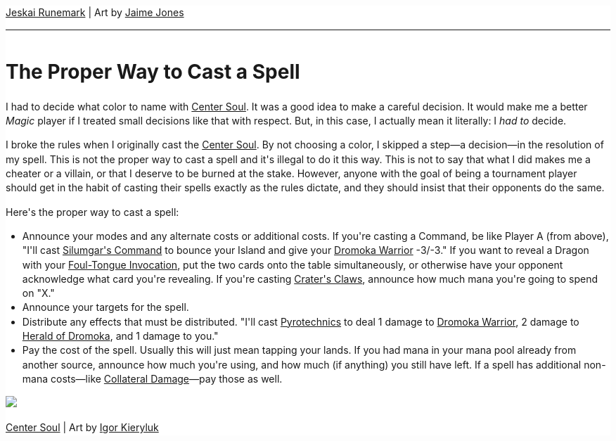 
[Jeskai Runemark](http://gatherer.wizards.com/Pages/Card/Details.aspx?name=Jeskai+Runemark) | Art by [Jaime Jones](http://gatherer.wizards.com/Pages/Search/Default.aspx?output=spoiler&method=visual&action=advanced&artist=+%5b%22Jaime%20Jones%22%5d)






---

The Proper Way to Cast a Spell
==============================



I had to decide what color to name with [Center Soul](http://gatherer.wizards.com/Pages/Card/Details.aspx?name=Center+Soul). It was a good idea to make a careful decision. It would make me a better *Magic* player if I treated small decisions like that with respect. But, in this case, I actually mean it literally: I *had to* decide.



I broke the rules when I originally cast the [Center Soul](http://gatherer.wizards.com/Pages/Card/Details.aspx?name=Center+Soul). By not choosing a color, I skipped a step—a decision—in the resolution of my spell. This is not the proper way to cast a spell and it's illegal to do it this way. This is not to say that what I did makes me a cheater or a villain, or that I deserve to be burned at the stake. However, anyone with the goal of being a tournament player should get in the habit of casting their spells exactly as the rules dictate, and they should insist that their opponents do the same.



Here's the proper way to cast a spell:



* Announce your modes and any alternate costs or additional costs. If you're casting a Command, be like Player A (from above), "I'll cast [Silumgar's Command](http://gatherer.wizards.com/Pages/Card/Details.aspx?name=Silumgar%27s+Command) to bounce your Island and give your [Dromoka Warrior](http://gatherer.wizards.com/Pages/Card/Details.aspx?name=Dromoka+Warrior) -3/-3." If you want to reveal a Dragon with your [Foul-Tongue Invocation](http://gatherer.wizards.com/Pages/Card/Details.aspx?name=Foul-Tongue+Invocation), put the two cards onto the table simultaneously, or otherwise have your opponent acknowledge what card you're revealing. If you're casting [Crater's Claws](http://gatherer.wizards.com/Pages/Card/Details.aspx?name=Crater%27s+Claws), announce how much mana you're going to spend on "X."
* Announce your targets for the spell.
* Distribute any effects that must be distributed. "I'll cast [Pyrotechnics](http://gatherer.wizards.com/Pages/Card/Details.aspx?name=Pyrotechnics) to deal 1 damage to [Dromoka Warrior](http://gatherer.wizards.com/Pages/Card/Details.aspx?name=Dromoka+Warrior), 2 damage to [Herald of Dromoka](http://gatherer.wizards.com/Pages/Card/Details.aspx?name=Herald+of+Dromoka), and 1 damage to you."
* Pay the cost of the spell. Usually this will just mean tapping your lands. If you had mana in your mana pool already from another source, announce how much you're using, and how much (if anything) you still have left. If a spell has additional non-mana costs—like [Collateral Damage](http://gatherer.wizards.com/Pages/Card/Details.aspx?name=Collateral+Damage)—pay those as well.


![](https://media.wizards.com/2015/images/daily/cardart_CenterSoul.jpg)


[Center Soul](http://gatherer.wizards.com/Pages/Card/Details.aspx?name=Center+Soul) | Art by [Igor Kieryluk](http://gatherer.wizards.com/Pages/Search/Default.aspx?output=spoiler&method=visual&action=advanced&artist=+%5b%22Igor%20Kieryluk%22%5d)
